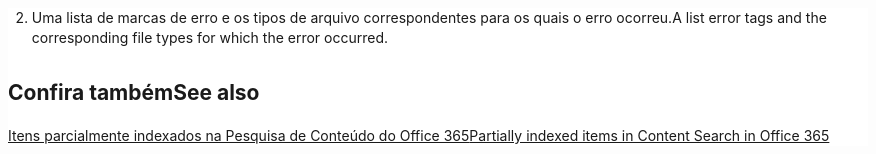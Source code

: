 2. <span data-ttu-id="61c3c-195">Uma lista de marcas de erro e os tipos de arquivo correspondentes para os quais o erro ocorreu.</span><span class="sxs-lookup"><span data-stu-id="61c3c-195">A list error tags and the corresponding file types for which the error occurred.</span></span>
  
## <a name="see-also"></a><span data-ttu-id="61c3c-196">Confira também</span><span class="sxs-lookup"><span data-stu-id="61c3c-196">See also</span></span>

[<span data-ttu-id="61c3c-197">Itens parcialmente indexados na Pesquisa de Conteúdo do Office 365</span><span class="sxs-lookup"><span data-stu-id="61c3c-197">Partially indexed items in Content Search in Office 365</span></span>](partially-indexed-items-in-content-search.md)
